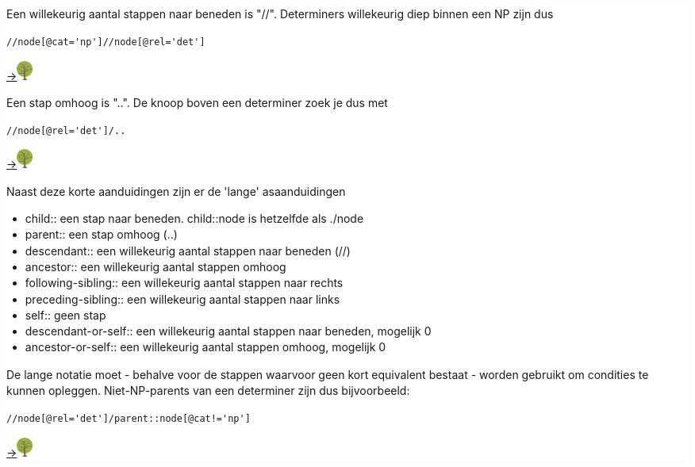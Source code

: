 Een willekeurig aantal stappen naar beneden is "//". Determiners willekeurig diep binnen een NP zijn dus

```xpath
//node[@cat='np']//node[@rel='det']
```
[→<img src='img.png' width='20pt'/>](https://gcnd-gretel.ivdnt.org/gcnd-gretel/xpath-search?currentStep=2&xpath=%0A//node%5B%40cat%3D%27np%27%5D//node%5B%40rel%3D%27det%27%5D%0A&selectedTreebanks=%7B%22gretel%22:%7B%22gcnd_24-09-2024%22:%5B%22main%22%5D%7D%7D&retrieveContext=0)


Een stap omhoog is "..". De knoop boven een determiner zoek je dus met  

```xpath
//node[@rel='det']/..
```
[→<img src='img.png' width='20pt'/>](https://gcnd-gretel.ivdnt.org/gcnd-gretel/xpath-search?currentStep=2&xpath=%0A//node%5B%40rel%3D%27det%27%5D/..%0A&selectedTreebanks=%7B%22gretel%22:%7B%22gcnd_24-09-2024%22:%5B%22main%22%5D%7D%7D&retrieveContext=0)

Naast deze korte aanduidingen zijn er de 'lange' asaanduidingen

* child:: een stap naar beneden. child::node is hetzelfde als ./node
* parent:: een stap omhoog (..)
* descendant:: een willekeurig aantal stappen naar beneden (//)
* ancestor:: een willekeurig aantal stappen omhoog
* following-sibling:: een willekeurig aantal stappen naar rechts
* preceding-sibling:: een willekeurig aantal stappen naar links
* self:: geen stap
* descendant-or-self:: een willekeurig aantal stappen naar beneden, mogelijk 0
* ancestor-or-self:: een willekeurig aantal stappen omhoog, mogelijk 0

De lange notatie moet - behalve voor de stappen waarvoor geen kort equivalent bestaat - worden gebruikt om condities te kunnen opleggen. Niet-NP-parents van een determiner zijn dus bijvoorbeeld:

```xpath
//node[@rel='det']/parent::node[@cat!='np']
```
[→<img src='img.png' width='20pt'/>](https://gcnd-gretel.ivdnt.org/gcnd-gretel/xpath-search?currentStep=2&xpath=%0A//node%5B%40rel%3D%27det%27%5D/parent%3A%3Anode%5B%40cat%21%3D%27np%27%5D%0A&selectedTreebanks=%7B%22gretel%22:%7B%22gcnd_24-09-2024%22:%5B%22main%22%5D%7D%7D&retrieveContext=0)
